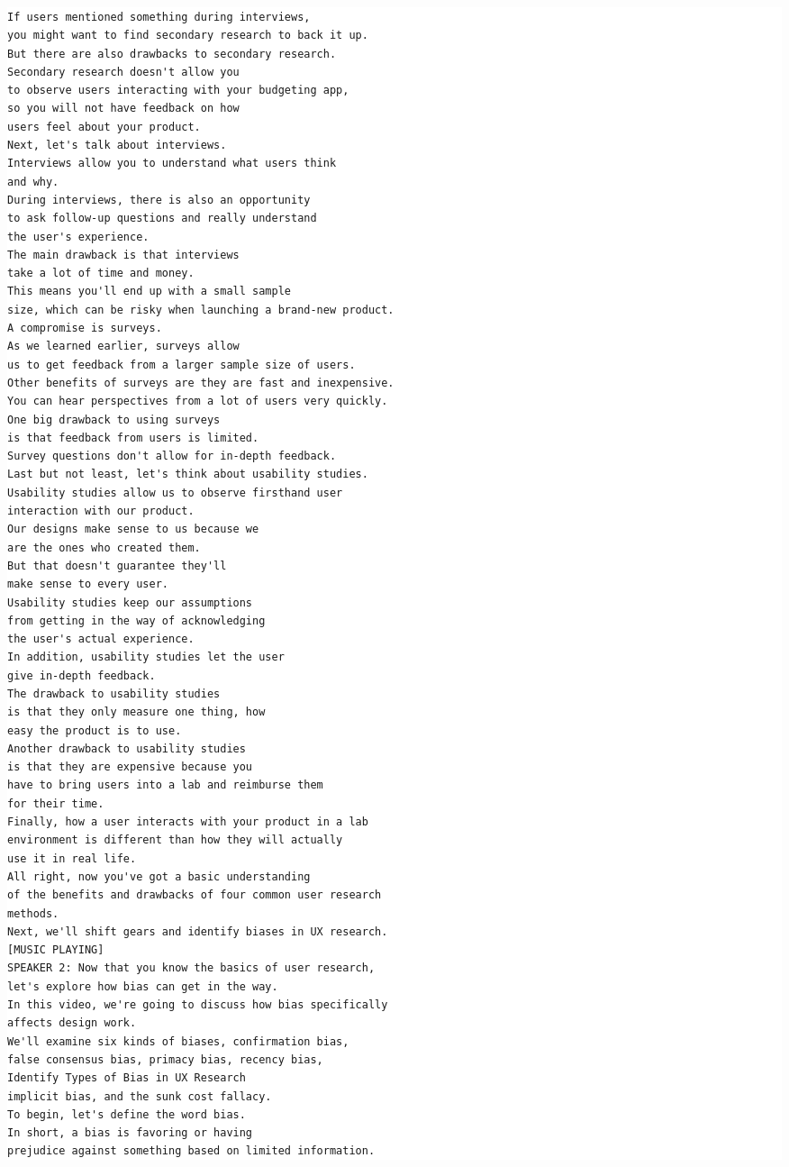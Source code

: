 ```txt
If users mentioned something during interviews,
you might want to find secondary research to back it up.
But there are also drawbacks to secondary research.
Secondary research doesn't allow you
to observe users interacting with your budgeting app,
so you will not have feedback on how
users feel about your product.
Next, let's talk about interviews.
Interviews allow you to understand what users think
and why.
During interviews, there is also an opportunity
to ask follow-up questions and really understand
the user's experience.
The main drawback is that interviews
take a lot of time and money.
This means you'll end up with a small sample
size, which can be risky when launching a brand-new product.
A compromise is surveys.
As we learned earlier, surveys allow
us to get feedback from a larger sample size of users.
Other benefits of surveys are they are fast and inexpensive.
You can hear perspectives from a lot of users very quickly.
One big drawback to using surveys
is that feedback from users is limited.
Survey questions don't allow for in-depth feedback.
Last but not least, let's think about usability studies.
Usability studies allow us to observe firsthand user
interaction with our product.
Our designs make sense to us because we
are the ones who created them.
But that doesn't guarantee they'll
make sense to every user.
Usability studies keep our assumptions
from getting in the way of acknowledging
the user's actual experience.
In addition, usability studies let the user
give in-depth feedback.
The drawback to usability studies
is that they only measure one thing, how
easy the product is to use.
Another drawback to usability studies
is that they are expensive because you
have to bring users into a lab and reimburse them
for their time.
Finally, how a user interacts with your product in a lab
environment is different than how they will actually
use it in real life.
All right, now you've got a basic understanding
of the benefits and drawbacks of four common user research
methods.
Next, we'll shift gears and identify biases in UX research.
[MUSIC PLAYING]
SPEAKER 2: Now that you know the basics of user research,
let's explore how bias can get in the way.
In this video, we're going to discuss how bias specifically
affects design work.
We'll examine six kinds of biases, confirmation bias,
false consensus bias, primacy bias, recency bias,
Identify Types of Bias in UX Research
implicit bias, and the sunk cost fallacy.
To begin, let's define the word bias.
In short, a bias is favoring or having
prejudice against something based on limited information.
```